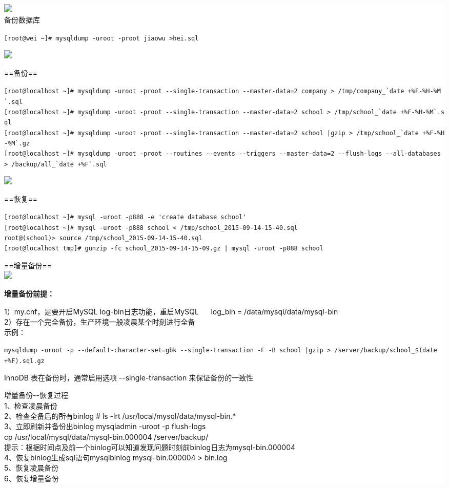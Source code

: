 ![](../../image/20190420202910838.png)  
备份数据库

```
[root@wei ~]# mysqldump -uroot -proot jiaowu >hei.sql
```

![](../../image/20190420203308798.png)

  
\==备份==

```
[root@localhost ~]# mysqldump -uroot -proot --single-transaction --master-data=2 company > /tmp/company_`date +%F-%H-%M`.sql
[root@localhost ~]# mysqldump -uroot -proot --single-transaction --master-data=2 school > /tmp/school_`date +%F-%H-%M`.sql
[root@localhost ~]# mysqldump -uroot -proot --single-transaction --master-data=2 school |gzip > /tmp/school_`date +%F-%H-%M`.gz
[root@localhost ~]# mysqldump -uroot -proot --routines --events --triggers --master-data=2 --flush-logs --all-databases > /backup/all_`date +%F`.sql
```

![](../../image/20190420204345705.png)  
  
  
\==恢复==

```
[root@localhost ~]# mysql -uroot -p888 -e 'create database school'
[root@localhost ~]# mysql -uroot -p888 school < /tmp/school_2015-09-14-15-40.sql
root@(school)> source /tmp/school_2015-09-14-15-40.sql
[root@localhost tmp]# gunzip -fc school_2015-09-14-15-09.gz | mysql -uroot -p888 school
```

  
  
\==增量备份==  
![](../../image/2019042020225736.png)

**增量备份前提：**

1）my.cnf，是要开启MySQL log-bin日志功能，重启MySQL      log\_bin = /data/mysql/data/mysql-bin  
2）存在一个完全备份，生产环境一般凌晨某个时刻进行全备  
示例：

```
mysqldump -uroot -p --default-character-set=gbk --single-transaction -F -B school |gzip > /server/backup/school_$(date +%F).sql.gz
```

  
InnoDB 表在备份时，通常启用选项 \--single-transaction 来保证备份的一致性  
  
增量备份--恢复过程  
1、检查凌晨备份  
2、检查全备后的所有binlog # ls \-lrt /usr/local/mysql/data/mysql-bin.\*  
3、立即刷新并备份出binlog mysqladmin \-uroot \-p flush-logs  
cp /usr/local/mysql/data/mysql-bin.000004 /server/backup/  
提示：根据时间点及前一个binlog可以知道发现问题时刻前binlog日志为mysql-bin.000004  
4、恢复binlog生成sql语句mysqlbinlog mysql-bin.000004 > bin.log  
5、恢复凌晨备份  
6、恢复增量备份  
  